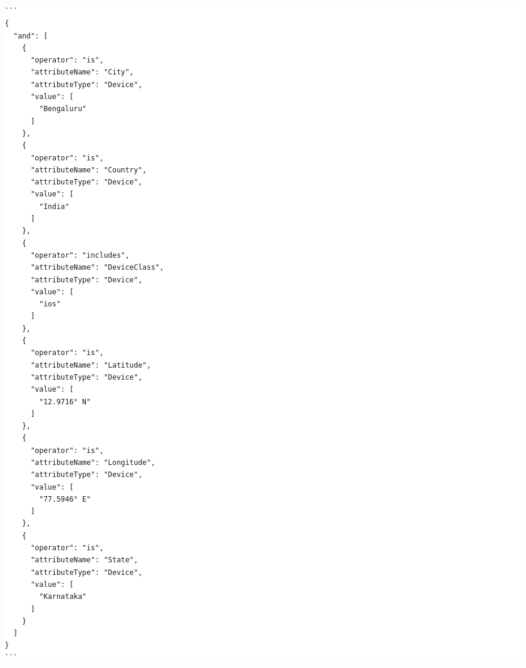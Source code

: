     ```
    {
      "and": [
        {
          "operator": "is",
          "attributeName": "City",
          "attributeType": "Device",
          "value": [
            "Bengaluru"
          ]
        },
        {
          "operator": "is",
          "attributeName": "Country",
          "attributeType": "Device",
          "value": [
            "India"
          ]
        },
        {
          "operator": "includes",
          "attributeName": "DeviceClass",
          "attributeType": "Device",
          "value": [
            "ios"
          ]
        },
        {
          "operator": "is",
          "attributeName": "Latitude",
          "attributeType": "Device",
          "value": [
            "12.9716° N"
          ]
        },
        {
          "operator": "is",
          "attributeName": "Longitude",
          "attributeType": "Device",
          "value": [
            "77.5946° E"
          ]
        },
        {
          "operator": "is",
          "attributeName": "State",
          "attributeType": "Device",
          "value": [
            "Karnataka"
          ]
        }
      ]
    }
    ```
